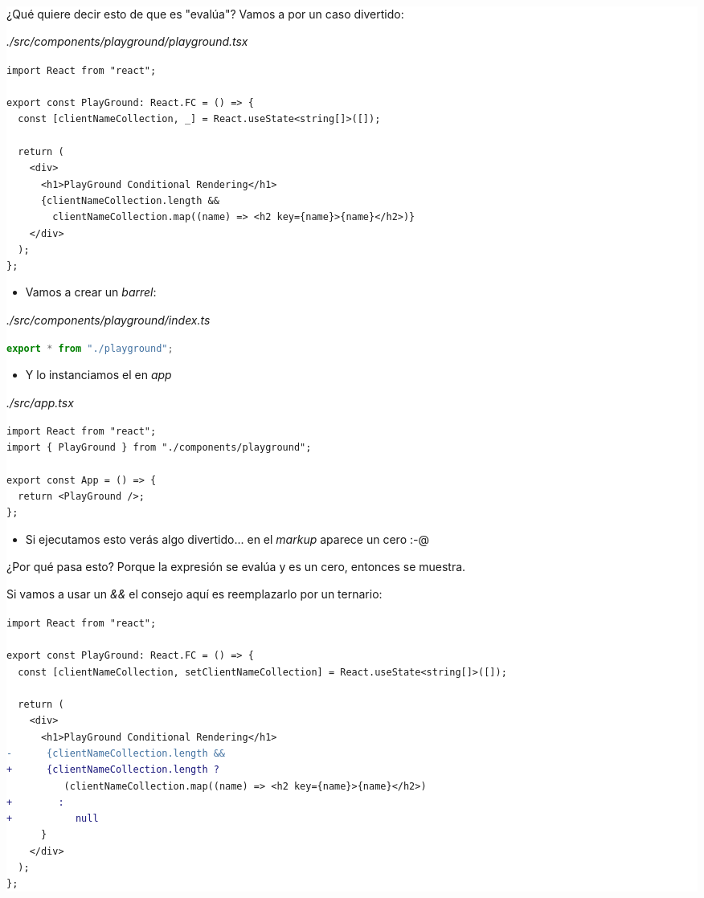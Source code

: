 ¿Qué quiere decir esto de que es "evalúa"? Vamos a por un caso divertido:

_./src/components/playground/playground.tsx_

```tsx
import React from "react";

export const PlayGround: React.FC = () => {
  const [clientNameCollection, _] = React.useState<string[]>([]);

  return (
    <div>
      <h1>PlayGround Conditional Rendering</h1>
      {clientNameCollection.length &&
        clientNameCollection.map((name) => <h2 key={name}>{name}</h2>)}
    </div>
  );
};
```

- Vamos a crear un _barrel_:

_./src/components/playground/index.ts_

```ts
export * from "./playground";
```

- Y lo instanciamos el en _app_

_./src/app.tsx_

```tsx
import React from "react";
import { PlayGround } from "./components/playground";

export const App = () => {
  return <PlayGround />;
};
```

- Si ejecutamos esto verás algo divertido... en el _markup_ aparece un cero :-@

¿Por qué pasa esto? Porque la expresión se evalúa y es un cero, entonces se muestra.

Si vamos a usar un _&&_ el consejo aquí es reemplazarlo por un ternario:

```diff
import React from "react";

export const PlayGround: React.FC = () => {
  const [clientNameCollection, setClientNameCollection] = React.useState<string[]>([]);

  return (
    <div>
      <h1>PlayGround Conditional Rendering</h1>
-      {clientNameCollection.length &&
+      {clientNameCollection.length ?
          (clientNameCollection.map((name) => <h2 key={name}>{name}</h2>)
+        :
+           null
      }
    </div>
  );
};
```
